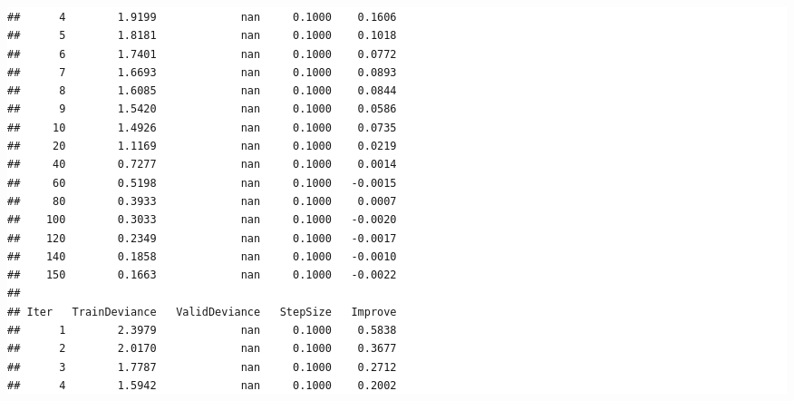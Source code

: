     ##      4        1.9199             nan     0.1000    0.1606
    ##      5        1.8181             nan     0.1000    0.1018
    ##      6        1.7401             nan     0.1000    0.0772
    ##      7        1.6693             nan     0.1000    0.0893
    ##      8        1.6085             nan     0.1000    0.0844
    ##      9        1.5420             nan     0.1000    0.0586
    ##     10        1.4926             nan     0.1000    0.0735
    ##     20        1.1169             nan     0.1000    0.0219
    ##     40        0.7277             nan     0.1000    0.0014
    ##     60        0.5198             nan     0.1000   -0.0015
    ##     80        0.3933             nan     0.1000    0.0007
    ##    100        0.3033             nan     0.1000   -0.0020
    ##    120        0.2349             nan     0.1000   -0.0017
    ##    140        0.1858             nan     0.1000   -0.0010
    ##    150        0.1663             nan     0.1000   -0.0022
    ## 
    ## Iter   TrainDeviance   ValidDeviance   StepSize   Improve
    ##      1        2.3979             nan     0.1000    0.5838
    ##      2        2.0170             nan     0.1000    0.3677
    ##      3        1.7787             nan     0.1000    0.2712
    ##      4        1.5942             nan     0.1000    0.2002